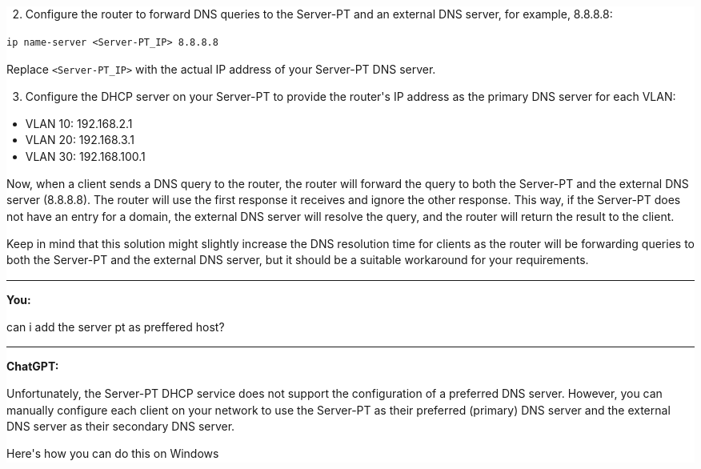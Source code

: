 2.  Configure the router to forward DNS queries to the Server-PT and an external DNS server, for example, 8.8.8.8:

```arduino
ip name-server <Server-PT_IP> 8.8.8.8
```

Replace `<Server-PT_IP>` with the actual IP address of your Server-PT DNS server.

3.  Configure the DHCP server on your Server-PT to provide the router's IP address as the primary DNS server for each VLAN:

*   VLAN 10: 192.168.2.1
*   VLAN 20: 192.168.3.1
*   VLAN 30: 192.168.100.1

Now, when a client sends a DNS query to the router, the router will forward the query to both the Server-PT and the external DNS server (8.8.8.8). The router will use the first response it receives and ignore the other response. This way, if the Server-PT does not have an entry for a domain, the external DNS server will resolve the query, and the router will return the result to the client.

Keep in mind that this solution might slightly increase the DNS resolution time for clients as the router will be forwarding queries to both the Server-PT and the external DNS server, but it should be a suitable workaround for your requirements.

* * *

**You:**

can i add the server pt as preffered host?

* * *

**ChatGPT:**

Unfortunately, the Server-PT DHCP service does not support the configuration of a preferred DNS server. However, you can manually configure each client on your network to use the Server-PT as their preferred (primary) DNS server and the external DNS server as their secondary DNS server.

Here's how you can do this on Windows